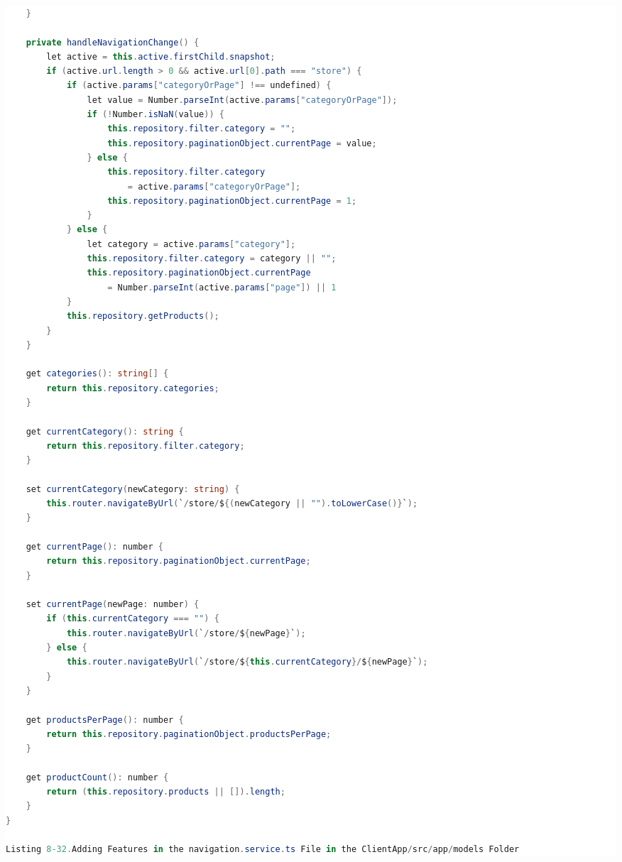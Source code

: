 ```cs
    }

    private handleNavigationChange() {
        let active = this.active.firstChild.snapshot;
        if (active.url.length > 0 && active.url[0].path === "store") {
            if (active.params["categoryOrPage"] !== undefined) {
                let value = Number.parseInt(active.params["categoryOrPage"]);
                if (!Number.isNaN(value)) {
                    this.repository.filter.category = "";
                    this.repository.paginationObject.currentPage = value;
                } else {
                    this.repository.filter.category
                        = active.params["categoryOrPage"];
                    this.repository.paginationObject.currentPage = 1;
                }
            } else {
                let category = active.params["category"];
                this.repository.filter.category = category || "";
                this.repository.paginationObject.currentPage
                    = Number.parseInt(active.params["page"]) || 1
            }
            this.repository.getProducts();
        }
    }

    get categories(): string[] {
        return this.repository.categories;
    }

    get currentCategory(): string {
        return this.repository.filter.category;
    }

    set currentCategory(newCategory: string) {
        this.router.navigateByUrl(`/store/${(newCategory || "").toLowerCase()}`);
    }

    get currentPage(): number {
        return this.repository.paginationObject.currentPage;
    }

    set currentPage(newPage: number) {
        if (this.currentCategory === "") {
            this.router.navigateByUrl(`/store/${newPage}`);
        } else {
            this.router.navigateByUrl(`/store/${this.currentCategory}/${newPage}`);
        }
    }

    get productsPerPage(): number {
        return this.repository.paginationObject.productsPerPage;
    }

    get productCount(): number {
        return (this.repository.products || []).length;
    }
}

Listing 8-32.Adding Features in the navigation.service.ts File in the ClientApp/src/app/models Folder

```
